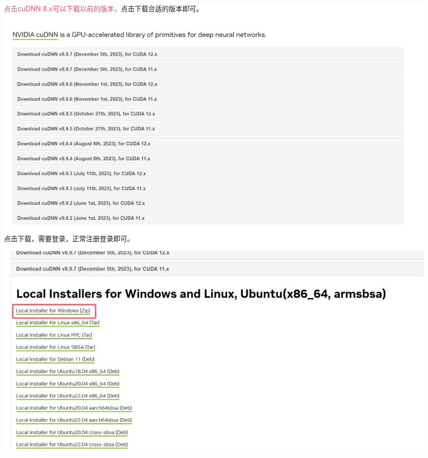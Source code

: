 <span style="color:#FF5263">点击cuDNN 8.x可以下载以前的版本，</span>点击下载合适的版本即可。

![image-20250825121916538](01_dev_env_assets/image-20250825121916538.png)



点击下载，需要登录，正常注册登录即可。

![image-20250825121959850](01_dev_env_assets/image-20250825121959850.png)
